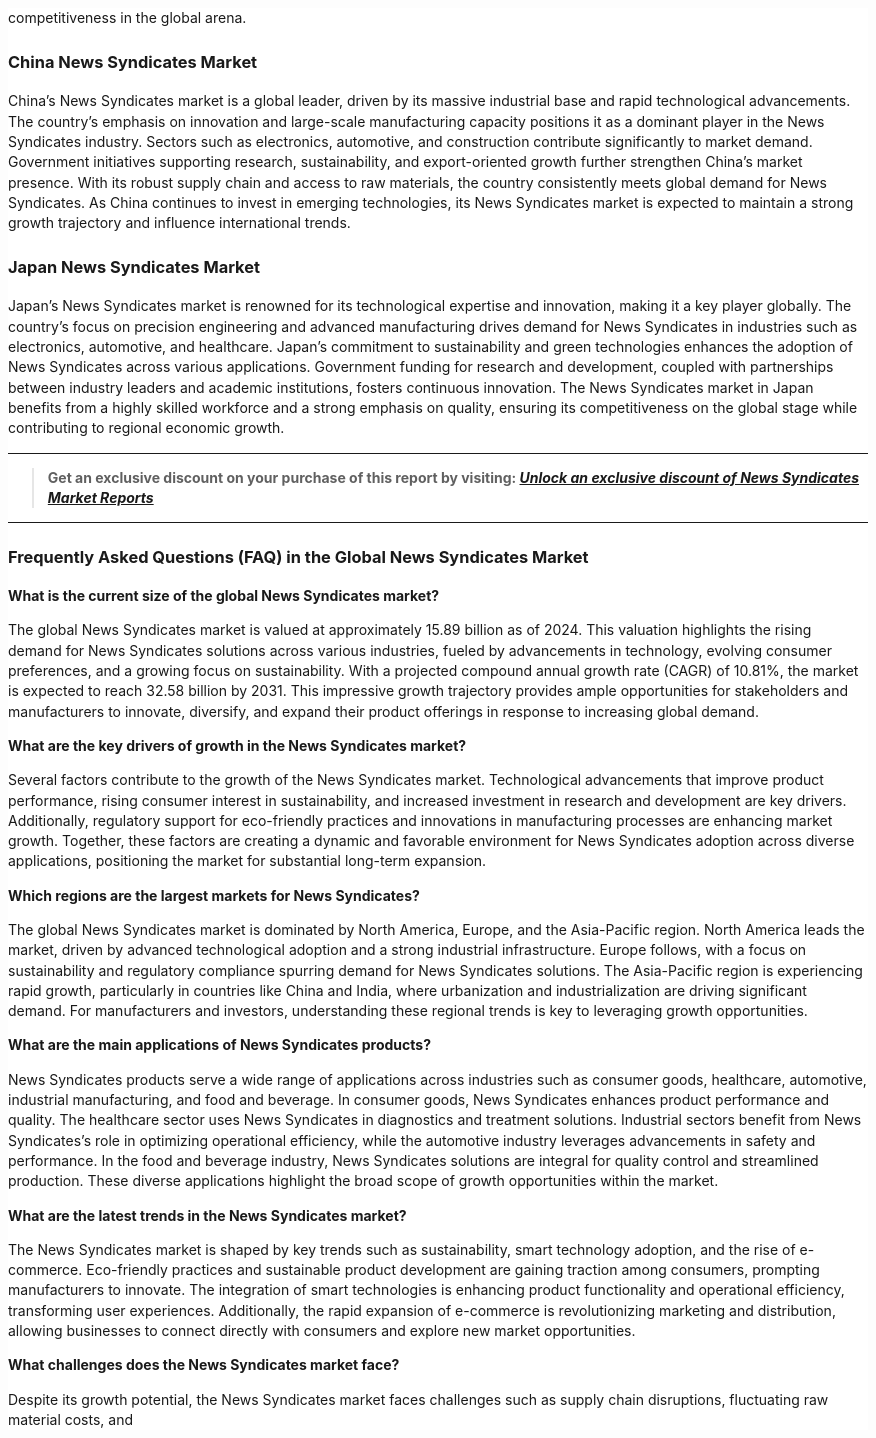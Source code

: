 competitiveness in the global arena.</p><h3>China News Syndicates Market</h3><p>China&rsquo;s News Syndicates market is a global leader, driven by its massive industrial base and rapid technological advancements. The country&rsquo;s emphasis on innovation and large-scale manufacturing capacity positions it as a dominant player in the News Syndicates industry. Sectors such as electronics, automotive, and construction contribute significantly to market demand. Government initiatives supporting research, sustainability, and export-oriented growth further strengthen China&rsquo;s market presence. With its robust supply chain and access to raw materials, the country consistently meets global demand for News Syndicates. As China continues to invest in emerging technologies, its News Syndicates market is expected to maintain a strong growth trajectory and influence international trends.</p><h3>Japan News Syndicates Market</h3><p>Japan&rsquo;s News Syndicates market is renowned for its technological expertise and innovation, making it a key player globally. The country&rsquo;s focus on precision engineering and advanced manufacturing drives demand for News Syndicates in industries such as electronics, automotive, and healthcare. Japan&rsquo;s commitment to sustainability and green technologies enhances the adoption of News Syndicates across various applications. Government funding for research and development, coupled with partnerships between industry leaders and academic institutions, fosters continuous innovation. The News Syndicates market in Japan benefits from a highly skilled workforce and a strong emphasis on quality, ensuring its competitiveness on the global stage while contributing to regional economic growth.</p><hr /><blockquote><p><strong>Get an exclusive discount on your purchase of this report by visiting: <em><a href="://marketresearchpulse.com/ask-for-discount/88315?utm_source=Github&amp;utm_medium=029">Unlock an exclusive discount of News Syndicates Market Reports</a></em>&nbsp;</strong></p></blockquote><hr /><h3>Frequently Asked Questions (FAQ) in the Global News Syndicates Market</h3><p><strong>What is the current size of the global News Syndicates market?</strong></p><p>The global News Syndicates market is valued at approximately 15.89 billion as of 2024. This valuation highlights the rising demand for News Syndicates solutions across various industries, fueled by advancements in technology, evolving consumer preferences, and a growing focus on sustainability. With a projected compound annual growth rate (CAGR) of 10.81%, the market is expected to reach 32.58 billion by 2031. This impressive growth trajectory provides ample opportunities for stakeholders and manufacturers to innovate, diversify, and expand their product offerings in response to increasing global demand.</p><p><strong>What are the key drivers of growth in the News Syndicates market?</strong></p><p>Several factors contribute to the growth of the News Syndicates market. Technological advancements that improve product performance, rising consumer interest in sustainability, and increased investment in research and development are key drivers. Additionally, regulatory support for eco-friendly practices and innovations in manufacturing processes are enhancing market growth. Together, these factors are creating a dynamic and favorable environment for News Syndicates adoption across diverse applications, positioning the market for substantial long-term expansion.</p><p><strong>Which regions are the largest markets for News Syndicates?</strong></p><p>The global News Syndicates market is dominated by North America, Europe, and the Asia-Pacific region. North America leads the market, driven by advanced technological adoption and a strong industrial infrastructure. Europe follows, with a focus on sustainability and regulatory compliance spurring demand for News Syndicates solutions. The Asia-Pacific region is experiencing rapid growth, particularly in countries like China and India, where urbanization and industrialization are driving significant demand. For manufacturers and investors, understanding these regional trends is key to leveraging growth opportunities.</p><p><strong>What are the main applications of News Syndicates products?</strong></p><p>News Syndicates products serve a wide range of applications across industries such as consumer goods, healthcare, automotive, industrial manufacturing, and food and beverage. In consumer goods, News Syndicates enhances product performance and quality. The healthcare sector uses News Syndicates in diagnostics and treatment solutions. Industrial sectors benefit from News Syndicates&rsquo;s role in optimizing operational efficiency, while the automotive industry leverages advancements in safety and performance. In the food and beverage industry, News Syndicates solutions are integral for quality control and streamlined production. These diverse applications highlight the broad scope of growth opportunities within the market.</p><p><strong>What are the latest trends in the News Syndicates market?</strong></p><p>The News Syndicates market is shaped by key trends such as sustainability, smart technology adoption, and the rise of e-commerce. Eco-friendly practices and sustainable product development are gaining traction among consumers, prompting manufacturers to innovate. The integration of smart technologies is enhancing product functionality and operational efficiency, transforming user experiences. Additionally, the rapid expansion of e-commerce is revolutionizing marketing and distribution, allowing businesses to connect directly with consumers and explore new market opportunities.</p><p><strong>What challenges does the News Syndicates market face?</strong></p><p>Despite its growth potential, the News Syndicates market faces challenges such as supply chain disruptions, fluctuating raw material costs, and